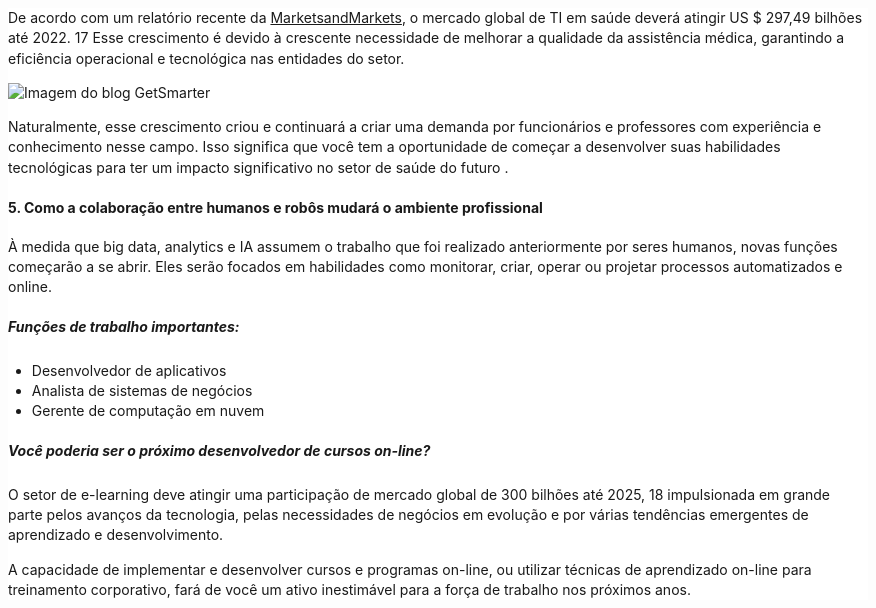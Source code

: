 De acordo com um relatório recente da [MarketsandMarkets](https://www.marketsandmarkets.com/), o mercado global de TI em saúde deverá atingir US $ 297,49 bilhões até 2022. 17 Esse crescimento é devido à crescente necessidade de melhorar a qualidade da assistência médica, garantindo a eficiência operacional e tecnológica nas entidades do setor.

![Imagem do blog GetSmarter](https://www.getsmarter.com/blog/wp-content/uploads/2019/12/Blog-update_Infographic-2_Desktop-scaled.png)

Naturalmente, esse crescimento criou e continuará a criar uma demanda por funcionários e professores com experiência e conhecimento nesse campo. Isso significa que você tem a oportunidade de começar a desenvolver suas habilidades tecnológicas para ter um impacto significativo no setor de saúde do futuro .

#### **5. Como a colaboração entre humanos e robôs mudará o ambiente profissional**

À medida que big data, analytics e IA assumem o trabalho que foi realizado anteriormente por seres humanos, novas funções começarão a se abrir. Eles serão focados em habilidades como monitorar, criar, operar ou projetar processos automatizados e online.

##### Funções de trabalho importantes:

* Desenvolvedor de aplicativos
* Analista de sistemas de negócios
* Gerente de computação em nuvem

##### Você poderia ser o próximo desenvolvedor de cursos on-line?

O setor de e-learning deve atingir uma participação de mercado global de 300 bilhões até 2025, 18 impulsionada em grande parte pelos avanços da tecnologia, pelas necessidades de negócios em evolução e por várias tendências emergentes de aprendizado e desenvolvimento.

A capacidade de implementar e desenvolver cursos e programas on-line, ou utilizar técnicas de aprendizado on-line para treinamento corporativo, fará de você um ativo inestimável para a força de trabalho nos próximos anos.